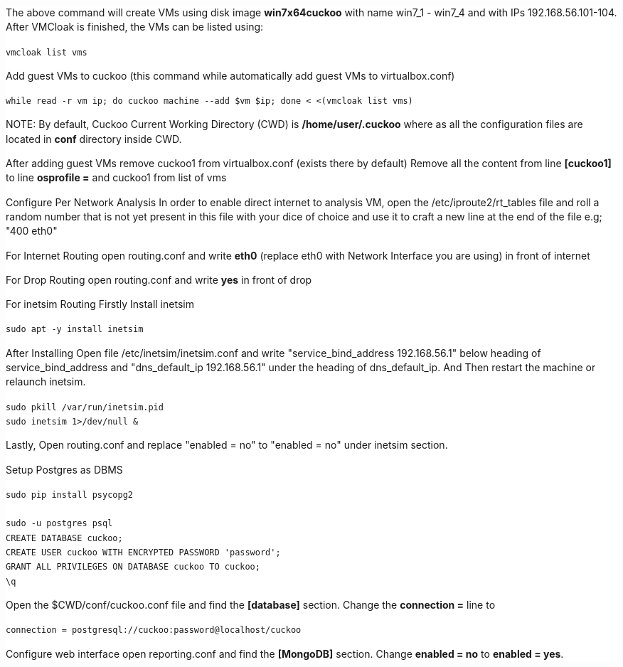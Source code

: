 The above command will create VMs using disk image **win7x64cuckoo** with name win7_1 - win7_4 and with IPs 192.168.56.101-104.
After VMCloak is finished, the VMs can be listed using:
    
    vmcloak list vms

Add guest VMs to cuckoo (this command while automatically add guest VMs to virtualbox.conf)

    while read -r vm ip; do cuckoo machine --add $vm $ip; done < <(vmcloak list vms)

NOTE: By default, Cuckoo Current Working Directory (CWD) is **/home/user/.cuckoo** where as all the configuration files are located in **conf** directory inside CWD.

After adding guest VMs remove cuckoo1 from virtualbox.conf (exists there by default)
Remove all the content from line **[cuckoo1]** to line **osprofile =** and cuckoo1 from list of vms

Configure Per Network Analysis
In order to enable direct internet to analysis VM, open the /etc/iproute2/rt_tables file and roll a random number that is not yet present in this file with your dice of choice and use it to craft a new line at the end of the file e.g; "400    eth0" 

For Internet Routing
open routing.conf and write **eth0** (replace eth0 with Network Interface you are using) in front of internet

For Drop Routing
open routing.conf and write **yes** in front of drop

For inetsim Routing
Firstly Install inetsim

    sudo apt -y install inetsim
    
After Installing Open file /etc/inetsim/inetsim.conf and write "service_bind_address 192.168.56.1" below heading of service_bind_address and "dns_default_ip 192.168.56.1" under the heading of dns_default_ip. And Then restart the machine or relaunch inetsim.

    sudo pkill /var/run/inetsim.pid
    sudo inetsim 1>/dev/null &
    
Lastly, Open routing.conf and replace "enabled = no" to "enabled = no" under inetsim section.

Setup Postgres as DBMS

    sudo pip install psycopg2

    sudo -u postgres psql
    CREATE DATABASE cuckoo;
    CREATE USER cuckoo WITH ENCRYPTED PASSWORD 'password';
    GRANT ALL PRIVILEGES ON DATABASE cuckoo TO cuckoo;
    \q

Open the $CWD/conf/cuckoo.conf file and find the **[database]** section. Change the **connection =** line to

    connection = postgresql://cuckoo:password@localhost/cuckoo

Configure web interface 
open reporting.conf and find the **[MongoDB]** section. Change **enabled = no** to **enabled = yes**.
